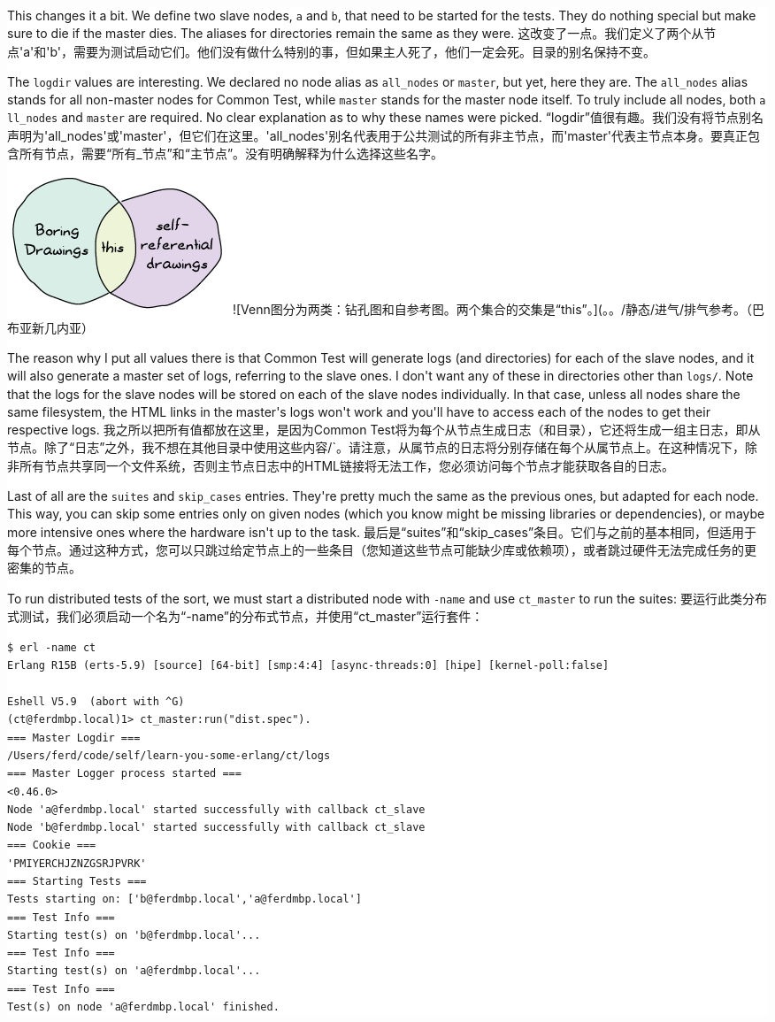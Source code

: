 This changes it a bit. We define two slave nodes, `a` and `b`, that need to be started for the tests. They do nothing special but make sure to die if the master dies. The aliases for directories remain the same as they were.
这改变了一点。我们定义了两个从节点'a'和'b'，需要为测试启动它们。他们没有做什么特别的事，但如果主人死了，他们一定会死。目录的别名保持不变。

The `logdir` values are interesting. We declared no node alias as `all_nodes` or `master`, but yet, here they are. The `all_nodes` alias stands for all non-master nodes for Common Test, while `master` stands for the master node itself. To truly include all nodes, both `all_nodes` and `master` are required. No clear explanation as to why these names were picked.
“logdir”值很有趣。我们没有将节点别名声明为'all_nodes'或'master'，但它们在这里。'all_nodes'别名代表用于公共测试的所有非主节点，而'master'代表主节点本身。要真正包含所有节点，需要“所有_节点”和“主节点”。没有明确解释为什么选择这些名字。

![A Venn diagram with two categories: boring drawings and self-referential drawings. The intersection of the two sets is 'this'.](../img/venn-ref.png)
![Venn图分为两类：钻孔图和自参考图。两个集合的交集是“this”。](。。/静态/进气/排气参考。（巴布亚新几内亚）

The reason why I put all values there is that Common Test will generate logs (and directories) for each of the slave nodes, and it will also generate a master set of logs, referring to the slave ones. I don't want any of these in directories other than `logs/`. Note that the logs for the slave nodes will be stored on each of the slave nodes individually. In that case, unless all nodes share the same filesystem, the HTML links in the master's logs won't work and you'll have to access each of the nodes to get their respective logs.
我之所以把所有值都放在这里，是因为Common Test将为每个从节点生成日志（和目录），它还将生成一组主日志，即从节点。除了“日志”之外，我不想在其他目录中使用这些内容/`。请注意，从属节点的日志将分别存储在每个从属节点上。在这种情况下，除非所有节点共享同一个文件系统，否则主节点日志中的HTML链接将无法工作，您必须访问每个节点才能获取各自的日志。

Last of all are the `suites` and `skip_cases` entries. They're pretty much the same as the previous ones, but adapted for each node. This way, you can skip some entries only on given nodes (which you know might be missing libraries or dependencies), or maybe more intensive ones where the hardware isn't up to the task.
最后是“suites”和“skip_cases”条目。它们与之前的基本相同，但适用于每个节点。通过这种方式，您可以只跳过给定节点上的一些条目（您知道这些节点可能缺少库或依赖项），或者跳过硬件无法完成任务的更密集的节点。

To run distributed tests of the sort, we must start a distributed node with `-name` and use `ct_master` to run the suites:
要运行此类分布式测试，我们必须启动一个名为“-name”的分布式节点，并使用“ct_master”运行套件：

```eshell
$ erl -name ct
Erlang R15B (erts-5.9) [source] [64-bit] [smp:4:4] [async-threads:0] [hipe] [kernel-poll:false]

Eshell V5.9  (abort with ^G)
(ct@ferdmbp.local)1> ct_master:run("dist.spec").
=== Master Logdir ===
/Users/ferd/code/self/learn-you-some-erlang/ct/logs
=== Master Logger process started ===
<0.46.0>
Node 'a@ferdmbp.local' started successfully with callback ct_slave
Node 'b@ferdmbp.local' started successfully with callback ct_slave
=== Cookie ===
'PMIYERCHJZNZGSRJPVRK'
=== Starting Tests ===
Tests starting on: ['b@ferdmbp.local','a@ferdmbp.local']
=== Test Info ===
Starting test(s) on 'b@ferdmbp.local'...
=== Test Info ===
Starting test(s) on 'a@ferdmbp.local'...
=== Test Info ===
Test(s) on node 'a@ferdmbp.local' finished.
```